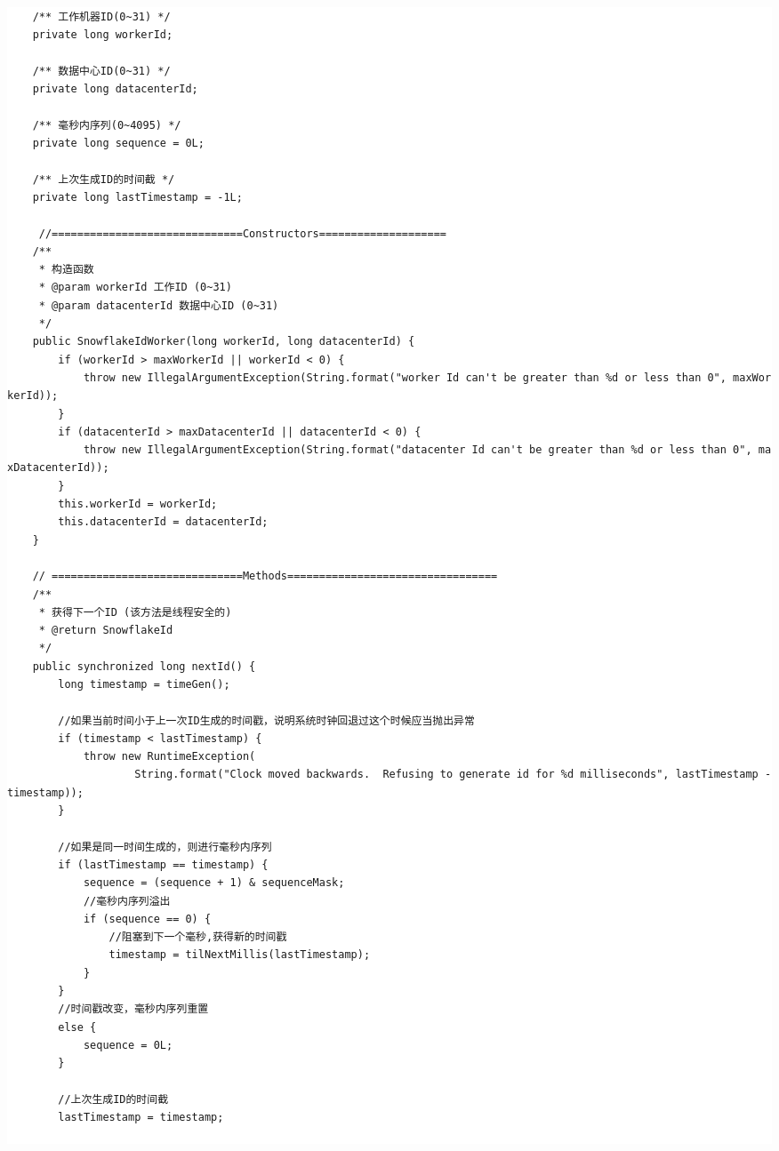 ```
    /** 工作机器ID(0~31) */
    private long workerId;
 
    /** 数据中心ID(0~31) */
    private long datacenterId;
 
    /** 毫秒内序列(0~4095) */
    private long sequence = 0L;
 
    /** 上次生成ID的时间截 */
    private long lastTimestamp = -1L;
 
     //==============================Constructors====================
    /**
     * 构造函数
     * @param workerId 工作ID (0~31)
     * @param datacenterId 数据中心ID (0~31)
     */
    public SnowflakeIdWorker(long workerId, long datacenterId) {
        if (workerId > maxWorkerId || workerId < 0) {
            throw new IllegalArgumentException(String.format("worker Id can't be greater than %d or less than 0", maxWorkerId));
        }
        if (datacenterId > maxDatacenterId || datacenterId < 0) {
            throw new IllegalArgumentException(String.format("datacenter Id can't be greater than %d or less than 0", maxDatacenterId));
        }
        this.workerId = workerId;
        this.datacenterId = datacenterId;
    }
 
    // ==============================Methods=================================
    /**
     * 获得下一个ID (该方法是线程安全的)
     * @return SnowflakeId
     */
    public synchronized long nextId() {
        long timestamp = timeGen();
 
        //如果当前时间小于上一次ID生成的时间戳，说明系统时钟回退过这个时候应当抛出异常
        if (timestamp < lastTimestamp) {
            throw new RuntimeException(
                    String.format("Clock moved backwards.  Refusing to generate id for %d milliseconds", lastTimestamp - timestamp));
        }
 
        //如果是同一时间生成的，则进行毫秒内序列
        if (lastTimestamp == timestamp) {
            sequence = (sequence + 1) & sequenceMask;
            //毫秒内序列溢出
            if (sequence == 0) {
                //阻塞到下一个毫秒,获得新的时间戳
                timestamp = tilNextMillis(lastTimestamp);
            }
        }
        //时间戳改变，毫秒内序列重置
        else {
            sequence = 0L;
        }
 
        //上次生成ID的时间截
        lastTimestamp = timestamp;
 
```